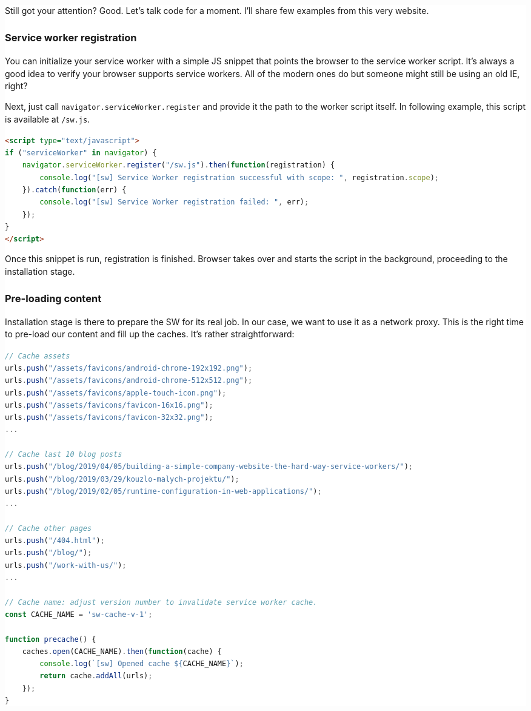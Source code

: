 Still got your attention? Good. Let’s talk code for a moment. I’ll share few
examples from this very website.

### Service worker registration

You can initialize your service worker with a simple JS snippet that points the
browser to the service worker script. It’s always a good idea to verify your browser
supports service workers. All of the modern ones do but someone might
still be using an old IE, right?

Next, just call `navigator.serviceWorker.register` and provide it the path to
the worker script itself. In following example, this script is available at
`/sw.js`.

```html
<script type="text/javascript">
if ("serviceWorker" in navigator) {
    navigator.serviceWorker.register("/sw.js").then(function(registration) {
        console.log("[sw] Service Worker registration successful with scope: ", registration.scope);
    }).catch(function(err) {
        console.log("[sw] Service Worker registration failed: ", err);
    });
}
</script>
```

Once this snippet is run, registration is finished. Browser takes over and
starts the script in the background, proceeding to the installation stage.

### Pre-loading content

Installation stage is there to prepare the SW for its real job. In our case, we
want to use it as a network proxy. This is the right time to pre-load our content
and fill up the caches. It’s rather straightforward:

```javascript
// Cache assets
urls.push("/assets/favicons/android-chrome-192x192.png");
urls.push("/assets/favicons/android-chrome-512x512.png");
urls.push("/assets/favicons/apple-touch-icon.png");
urls.push("/assets/favicons/favicon-16x16.png");
urls.push("/assets/favicons/favicon-32x32.png");
...

// Cache last 10 blog posts
urls.push("/blog/2019/04/05/building-a-simple-company-website-the-hard-way-service-workers/");
urls.push("/blog/2019/03/29/kouzlo-malych-projektu/");
urls.push("/blog/2019/02/05/runtime-configuration-in-web-applications/");
...

// Cache other pages
urls.push("/404.html");
urls.push("/blog/");
urls.push("/work-with-us/");
...

// Cache name: adjust version number to invalidate service worker cache.
const CACHE_NAME = 'sw-cache-v-1';

function precache() {
    caches.open(CACHE_NAME).then(function(cache) {
        console.log(`[sw] Opened cache ${CACHE_NAME}`);
        return cache.addAll(urls);
    });
}
```
